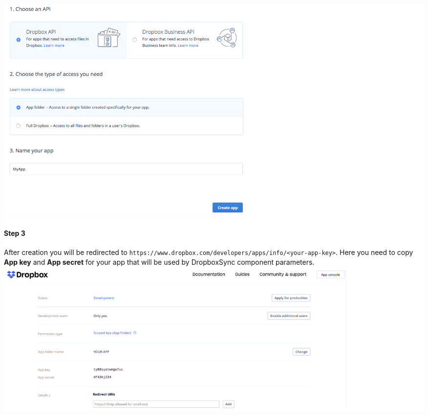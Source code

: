 <img src="tutorial-assets/2.png" width=500/>

#### Step 3
After creation you will be redirected to `https://www.dropbox.com/developers/apps/info/<your-app-key>`. Here you need to copy **App key** and **App secret** for your app that will be used by DropboxSync component parameters.  
<img src="tutorial-assets/3.png" width=700/>
